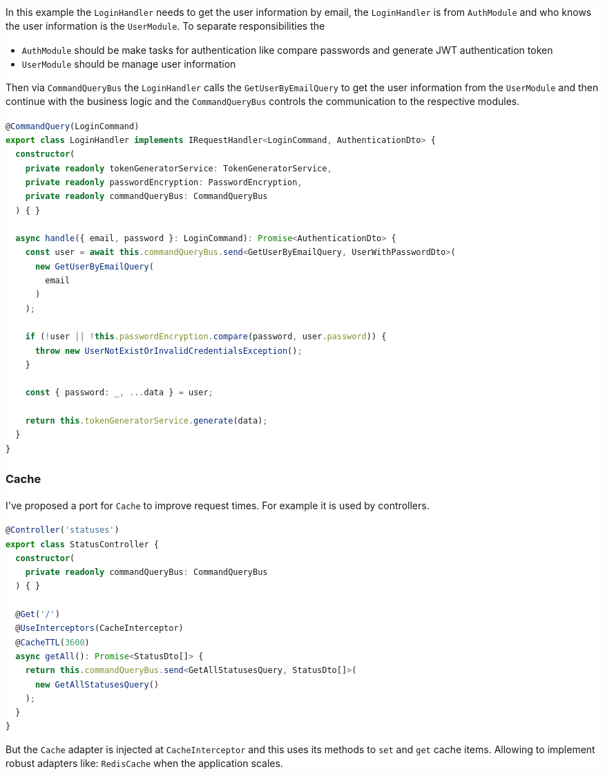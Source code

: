 In this example the `LoginHandler` needs to get the user information by email, the `LoginHandler` is from `AuthModule` and who knows the user information is the `UserModule`. To separate responsibilities the 
- `AuthModule` should be make tasks for authentication like compare passwords and generate JWT authentication token
- `UserModule` should be manage user information

Then via `CommandQueryBus` the `LoginHandler` calls the `GetUserByEmailQuery` to get the user information from the `UserModule` and then continue with the business logic and the `CommandQueryBus` controls the communication to the respective modules.

```ts
@CommandQuery(LoginCommand)
export class LoginHandler implements IRequestHandler<LoginCommand, AuthenticationDto> {
  constructor(
    private readonly tokenGeneratorService: TokenGeneratorService,
    private readonly passwordEncryption: PasswordEncryption,
    private readonly commandQueryBus: CommandQueryBus
  ) { }

  async handle({ email, password }: LoginCommand): Promise<AuthenticationDto> {
    const user = await this.commandQueryBus.send<GetUserByEmailQuery, UserWithPasswordDto>(
      new GetUserByEmailQuery(
        email
      )
    );

    if (!user || !this.passwordEncryption.compare(password, user.password)) {
      throw new UserNotExistOrInvalidCredentialsException();
    }

    const { password: _, ...data } = user;

    return this.tokenGeneratorService.generate(data);
  }
}
```

### Cache
I've proposed a port for `Cache` to improve request times. For example it is used by controllers.
```ts
@Controller('statuses')
export class StatusController {
  constructor(
    private readonly commandQueryBus: CommandQueryBus
  ) { }

  @Get('/')
  @UseInterceptors(CacheInterceptor)
  @CacheTTL(3600)
  async getAll(): Promise<StatusDto[]> {    
    return this.commandQueryBus.send<GetAllStatusesQuery, StatusDto[]>(
      new GetAllStatusesQuery()
    );
  }
}
```
But the `Cache` adapter is injected at `CacheInterceptor` and this uses its methods to `set` and `get` cache items. Allowing to implement robust adapters like: `RedisCache` when the application scales.
